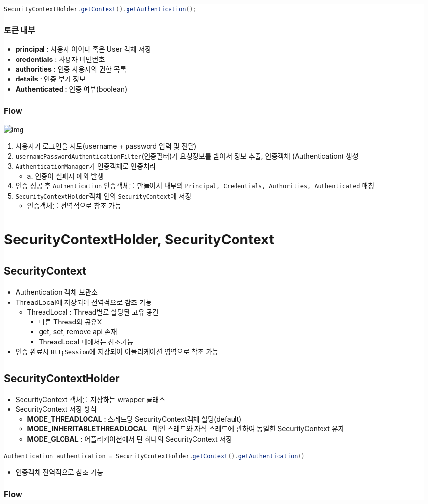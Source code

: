 ```java
SecurityContextHolder.getContext().getAuthentication();
```

### 토큰 내부

- **principal** : 사용자 아이디 혹은 User 객체 저장
- **credentials** : 사용자 비밀번호
- **authorities** : 인증 사용자의 권한 목록
- **details** : 인증 부가 정보
- **Authenticated** : 인증 여부(boolean)

### Flow

![img](img/TokenFlow.png)

1. 사용자가 로그인을 시도(username + password 입력 및 전달)
2. `usernamePasswordAuthenticationFilter`(인증필터)가 요청정보를 받아서 정보 추출, 인증객체 (Authentication) 생성
3. `AuthenticationManager`가 인증객체로 인증처리
   - a. 인증이 실패시 예외 발생
4. 인증 성공 후 `Authentication` 인증객체를 만들어서 내부의 `Principal, Credentials, Authorities, Authenticated` 매칭
5. `SecurityContextHolder`객체 안의 `SecurityContext`에 저장
   - 인증객체를 전역적으로 참조 가능

# SecurityContextHolder, SecurityContext

## SecurityContext

- Authentication 객체 보관소
- ThreadLocal에 저장되어 전역적으로 참조 가능
  - ThreadLocal : Thread별로 할당된 고유 공간
    - 다른 Thread와 공유X
    - get, set, remove api 존재
    - ThreadLocal 내에서는 참조가능
- 인증 완료시 `HttpSession`에 저장되어 어플리케이션 영역으로 참조 가능

## SecurityContextHolder

- SecurityContext 객체를 저장하는 wrapper 클래스
- SecurityContext 저장 방식
  - **MODE_THREADLOCAL** : 스레드당 SecurityContext객체 할당(default)
  - **MODE_INHERITABLETHREADLOCAL** : 메인 스레드와 자식 스레드에 관하여 동일한 SecurityContext 유지
  - **MODE_GLOBAL** : 어플리케이션에서 단 하나의 SecurityContext 저장

```java
Authentication authentication = SecurityContextHolder.getContext().getAuthentication()
```

- 인증객체 전역적으로 참조 가능

### Flow
